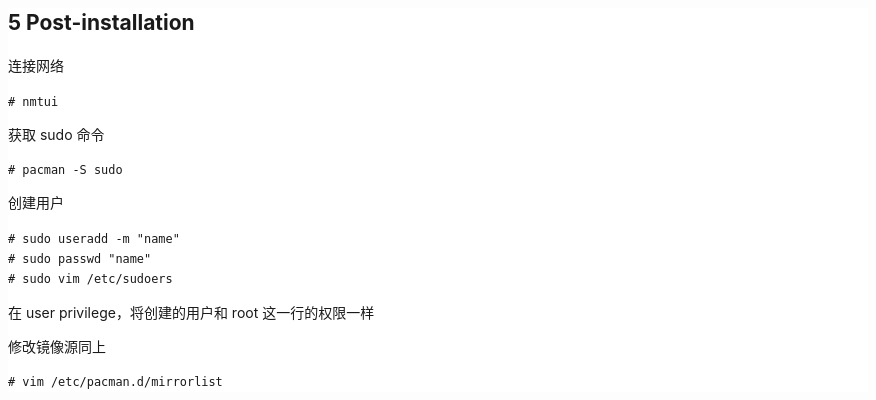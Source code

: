 ## 5 Post-installation
连接网络
```
# nmtui
```

获取 sudo 命令
```
# pacman -S sudo
```

创建用户
```
# sudo useradd -m "name"
# sudo passwd "name"
# sudo vim /etc/sudoers
```
在 user privilege，将创建的用户和 root 这一行的权限一样

修改镜像源同上
```
# vim /etc/pacman.d/mirrorlist
```